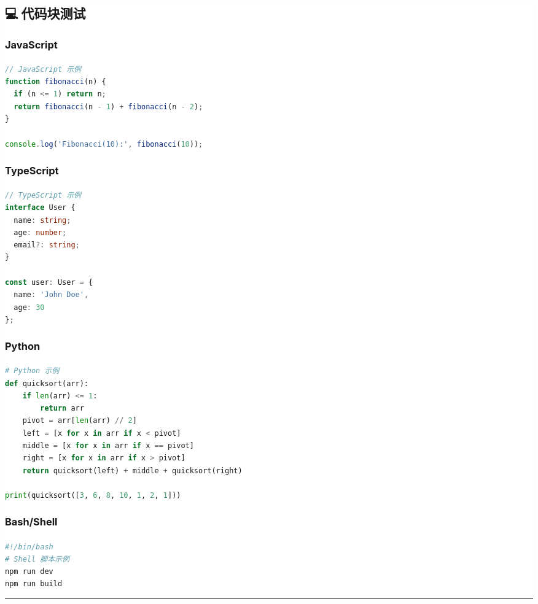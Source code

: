 ## 💻 代码块测试

### JavaScript
```javascript
// JavaScript 示例
function fibonacci(n) {
  if (n <= 1) return n;
  return fibonacci(n - 1) + fibonacci(n - 2);
}

console.log('Fibonacci(10):', fibonacci(10));
```

### TypeScript
```typescript
// TypeScript 示例
interface User {
  name: string;
  age: number;
  email?: string;
}

const user: User = {
  name: 'John Doe',
  age: 30
};
```

### Python
```python
# Python 示例
def quicksort(arr):
    if len(arr) <= 1:
        return arr
    pivot = arr[len(arr) // 2]
    left = [x for x in arr if x < pivot]
    middle = [x for x in arr if x == pivot]
    right = [x for x in arr if x > pivot]
    return quicksort(left) + middle + quicksort(right)

print(quicksort([3, 6, 8, 10, 1, 2, 1]))
```

### Bash/Shell
```bash
#!/bin/bash
# Shell 脚本示例
npm run dev
npm run build
```

---